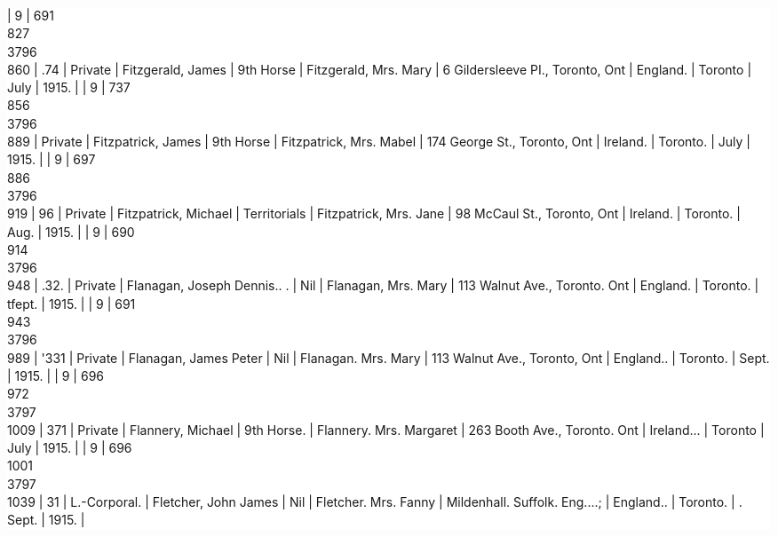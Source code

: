 | 9 | 691<br>827<br>3796<br>860 | .74 | Private  | Fitzgerald, James  | 9th Horse | Fitzgerald, Mrs. Mary  | 6 Gildersleeve PI., Toronto, Ont  | England. | Toronto | July | 1915. |
| 9 | 737<br>856<br>3796<br>889 | Private  | Fitzpatrick, James  | 9th Horse | Fitzpatrick, Mrs. Mabel  | 174 George St., Toronto, Ont  | Ireland. | Toronto. | July | 1915. |
| 9 | 697<br>886<br>3796<br>919 | 96 | Private  | Fitzpatrick, Michael  | Territorials | Fitzpatrick, Mrs. Jane  | 98 McCaul St., Toronto, Ont  | Ireland. | Toronto. | Aug. | 1915. |
| 9 | 690<br>914<br>3796<br>948 | .32. | Private  | Flanagan, Joseph Dennis.. . | Nil  | Flanagan, Mrs. Mary  | 113 Walnut Ave., Toronto. Ont  | England. | Toronto. | tfept. | 1915. |
| 9 | 691<br>943<br>3796<br>989 | '331 | Private  | Flanagan, James Peter  | Nil  | Flanagan. Mrs. Mary  | 113 Walnut Ave., Toronto, Ont  | England.. | Toronto. | Sept. | 1915. |
| 9 | 696<br>972<br>3797<br>1009 | 371 | Private  | Flannery, Michael  | 9th Horse. | Flannery. Mrs. Margaret  | 263 Booth Ave., Toronto. Ont  | Ireland... | Toronto | July | 1915. |
| 9 | 696<br>1001<br>3797<br>1039 | 31 | L.-Corporal. | Fletcher, John James  | Nil  | Fletcher. Mrs. Fanny  | Mildenhall. Suffolk. Eng....;  | England.. | Toronto. | . Sept. | 1915. |
